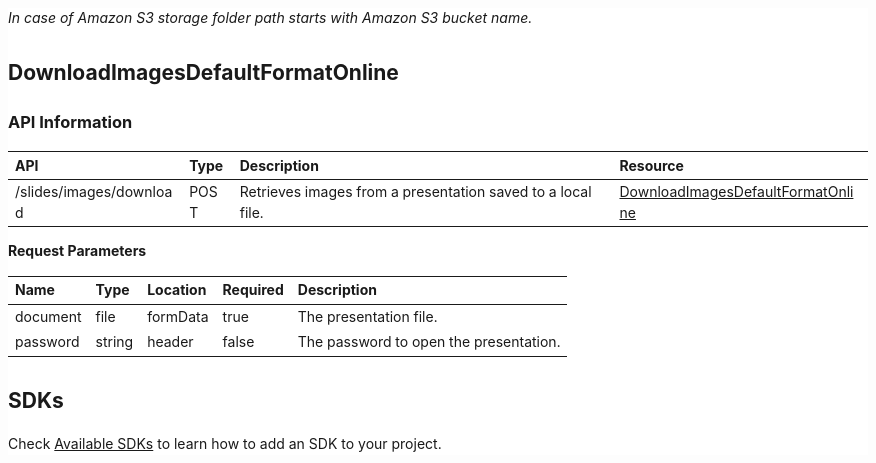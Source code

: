 *In case of Amazon S3 storage folder path starts with Amazon S3 bucket name.*

## **DownloadImagesDefaultFormatOnline**

### **API Information**

|**API**|**Type**|**Description**|**Resource**|
| :- | :- | :- | :- |
|/slides/images/download|POST|Retrieves images from a presentation saved to a local file.|[DownloadImagesDefaultFormatOnline](https://reference.aspose.cloud/slides/#/Images/DownloadImagesDefaultFormatOnline)|

**Request Parameters**

|**Name**|**Type**|**Location**|**Required**|**Description**|
| :- | :- | :- | :- | :- |
|document|file|formData|true|The presentation file.|
|password|string|header|false|The password to open the presentation.|

## **SDKs**

Check [Available SDKs](/slides/available-sdks/) to learn how to add an SDK to your project.
